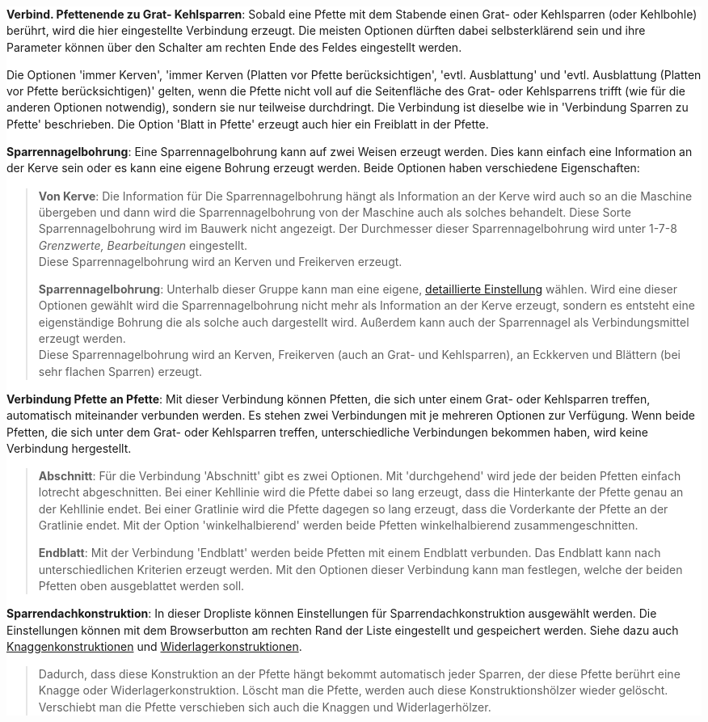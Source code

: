 **Verbind. Pfettenende zu Grat- Kehlsparren**: Sobald eine Pfette mit dem Stabende einen Grat- oder Kehlsparren (oder Kehlbohle) berührt, wird die hier eingestellte Verbindung erzeugt. Die meisten Optionen dürften dabei selbsterklärend sein und ihre Parameter können über den Schalter am rechten Ende des Feldes eingestellt werden.

Die Optionen \'immer Kerven\', \'immer Kerven (Platten vor Pfette berücksichtigen\', \'evtl. Ausblattung\' und \'evtl. Ausblattung (Platten vor Pfette berücksichtigen)\' gelten, wenn die Pfette nicht voll auf die Seitenfläche des Grat- oder Kehlsparrens trifft (wie für die anderen Optionen notwendig), sondern sie nur teilweise durchdringt. Die Verbindung ist dieselbe wie in \'Verbindung Sparren zu Pfette\' beschrieben. Die Option \'Blatt in Pfette\' erzeugt auch hier ein Freiblatt in der Pfette.

**Sparrennagelbohrung**: Eine Sparrennagelbohrung kann auf zwei Weisen erzeugt werden. Dies kann einfach eine Information an der Kerve sein oder es kann eine eigene Bohrung erzeugt werden. Beide Optionen haben verschiedene Eigenschaften:

> **Von Kerve**: Die Information für Die Sparrennagelbohrung hängt als Information an der Kerve wird auch so an die Maschine übergeben und dann wird die Sparrennagelbohrung von der Maschine auch als solches behandelt. Diese Sorte Sparrennagelbohrung wird im Bauwerk nicht angezeigt. Der Durchmesser dieser Sparrennagelbohrung wird unter 1-7-8 *Grenzwerte, Bearbeitungen* eingestellt.\
> Diese Sparrennagelbohrung wird an Kerven und Freikerven erzeugt.
>
> **Sparrennagelbohrung**: Unterhalb dieser Gruppe kann man eine eigene, [detaillierte Einstellung](#sparrennagelbohrung) wählen. Wird eine dieser Optionen gewählt wird die Sparrennagelbohrung nicht mehr als Information an der Kerve erzeugt, sondern es entsteht eine eigenständige Bohrung die als solche auch dargestellt wird. Außerdem kann auch der Sparrennagel als Verbindungsmittel erzeugt werden.\
> Diese Sparrennagelbohrung wird an Kerven, Freikerven (auch an Grat- und Kehlsparren), an Eckkerven und Blättern (bei sehr flachen Sparren) erzeugt.

**Verbindung Pfette an Pfette**: Mit dieser Verbindung können Pfetten, die sich unter einem Grat- oder Kehlsparren treffen, automatisch miteinander verbunden werden. Es stehen zwei Verbindungen mit je mehreren Optionen zur Verfügung. Wenn beide Pfetten, die sich unter dem Grat- oder Kehlsparren treffen, unterschiedliche Verbindungen bekommen haben, wird keine Verbindung hergestellt.

> **Abschnitt**: Für die Verbindung \'Abschnitt\' gibt es zwei Optionen. Mit \'durchgehend\' wird jede der beiden Pfetten einfach lotrecht abgeschnitten. Bei einer Kehllinie wird die Pfette dabei so lang erzeugt, dass die Hinterkante der Pfette genau an der Kehllinie endet. Bei einer Gratlinie wird die Pfette dagegen so lang erzeugt, dass die Vorderkante der Pfette an der Gratlinie endet. Mit der Option \'winkelhalbierend\' werden beide Pfetten winkelhalbierend zusammengeschnitten.
>
> **Endblatt**: Mit der Verbindung \'Endblatt\' werden beide Pfetten mit einem Endblatt verbunden. Das Endblatt kann nach unterschiedlichen Kriterien erzeugt werden. Mit den Optionen dieser Verbindung kann man festlegen, welche der beiden Pfetten oben ausgeblattet werden soll.

**Sparrendachkonstruktion**: In dieser Dropliste können Einstellungen für Sparrendachkonstruktion ausgewählt werden. Die Einstellungen können mit dem Browserbutton am rechten Rand der Liste eingestellt und gespeichert werden. Siehe dazu auch [Knaggenkonstruktionen](#knaggenkonstruktionen) und [Widerlagerkonstruktionen](#widerlagerkonstruktionen).

> Dadurch, dass diese Konstruktion an der Pfette hängt bekommt automatisch jeder Sparren, der diese Pfette berührt eine Knagge oder Widerlagerkonstruktion. Löscht man die Pfette, werden auch diese Konstruktionshölzer wieder gelöscht. Verschiebt man die Pfette verschieben sich auch die Knaggen und Widerlagerhölzer.
